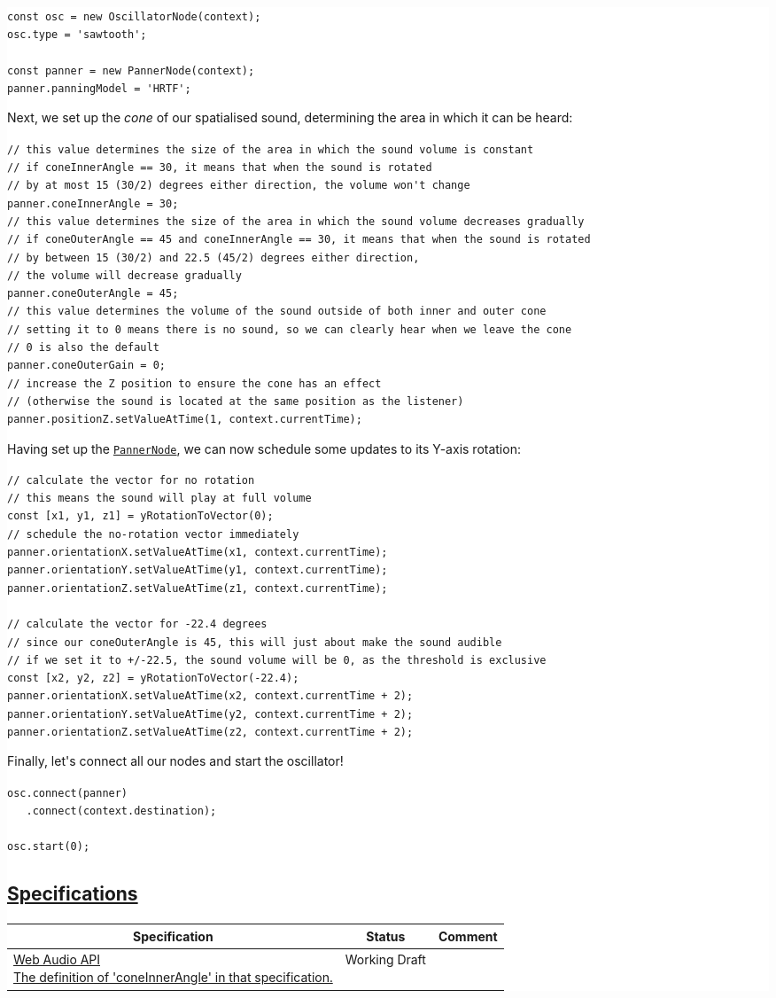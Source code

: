     const osc = new OscillatorNode(context);
    osc.type = 'sawtooth';

    const panner = new PannerNode(context);
    panner.panningModel = 'HRTF';

Next, we set up the *cone* of our spatialised sound, determining the area in which it can be heard:

    // this value determines the size of the area in which the sound volume is constant
    // if coneInnerAngle == 30, it means that when the sound is rotated
    // by at most 15 (30/2) degrees either direction, the volume won't change
    panner.coneInnerAngle = 30;
    // this value determines the size of the area in which the sound volume decreases gradually
    // if coneOuterAngle == 45 and coneInnerAngle == 30, it means that when the sound is rotated
    // by between 15 (30/2) and 22.5 (45/2) degrees either direction,
    // the volume will decrease gradually
    panner.coneOuterAngle = 45;
    // this value determines the volume of the sound outside of both inner and outer cone
    // setting it to 0 means there is no sound, so we can clearly hear when we leave the cone
    // 0 is also the default
    panner.coneOuterGain = 0;
    // increase the Z position to ensure the cone has an effect
    // (otherwise the sound is located at the same position as the listener)
    panner.positionZ.setValueAtTime(1, context.currentTime);

Having set up the [`PannerNode`](https://developer.mozilla.org/en-US/docs/Web/API/PannerNode), we can now schedule some updates to its Y-axis rotation:

    // calculate the vector for no rotation
    // this means the sound will play at full volume
    const [x1, y1, z1] = yRotationToVector(0);
    // schedule the no-rotation vector immediately
    panner.orientationX.setValueAtTime(x1, context.currentTime);
    panner.orientationY.setValueAtTime(y1, context.currentTime);
    panner.orientationZ.setValueAtTime(z1, context.currentTime);

    // calculate the vector for -22.4 degrees
    // since our coneOuterAngle is 45, this will just about make the sound audible
    // if we set it to +/-22.5, the sound volume will be 0, as the threshold is exclusive
    const [x2, y2, z2] = yRotationToVector(-22.4);
    panner.orientationX.setValueAtTime(x2, context.currentTime + 2);
    panner.orientationY.setValueAtTime(y2, context.currentTime + 2);
    panner.orientationZ.setValueAtTime(z2, context.currentTime + 2);

Finally, let's connect all our nodes and start the oscillator! 

    osc.connect(panner)
       .connect(context.destination);

    osc.start(0);

[Specifications](#specifications "Permalink to Specifications")
---------------------------------------------------------------

<table><thead><tr class="header"><th>Specification</th><th>Status</th><th>Comment</th></tr></thead><tbody><tr class="odd"><td><a href="https://webaudio.github.io/web-audio-api/#dom-pannernode-coneinnerangle" class="external">Web Audio API<br />
<span class="small">The definition of 'coneInnerAngle' in that specification.</span></a></td><td><span class="spec-wd">Working Draft</span></td><td></td></tr></tbody></table>
